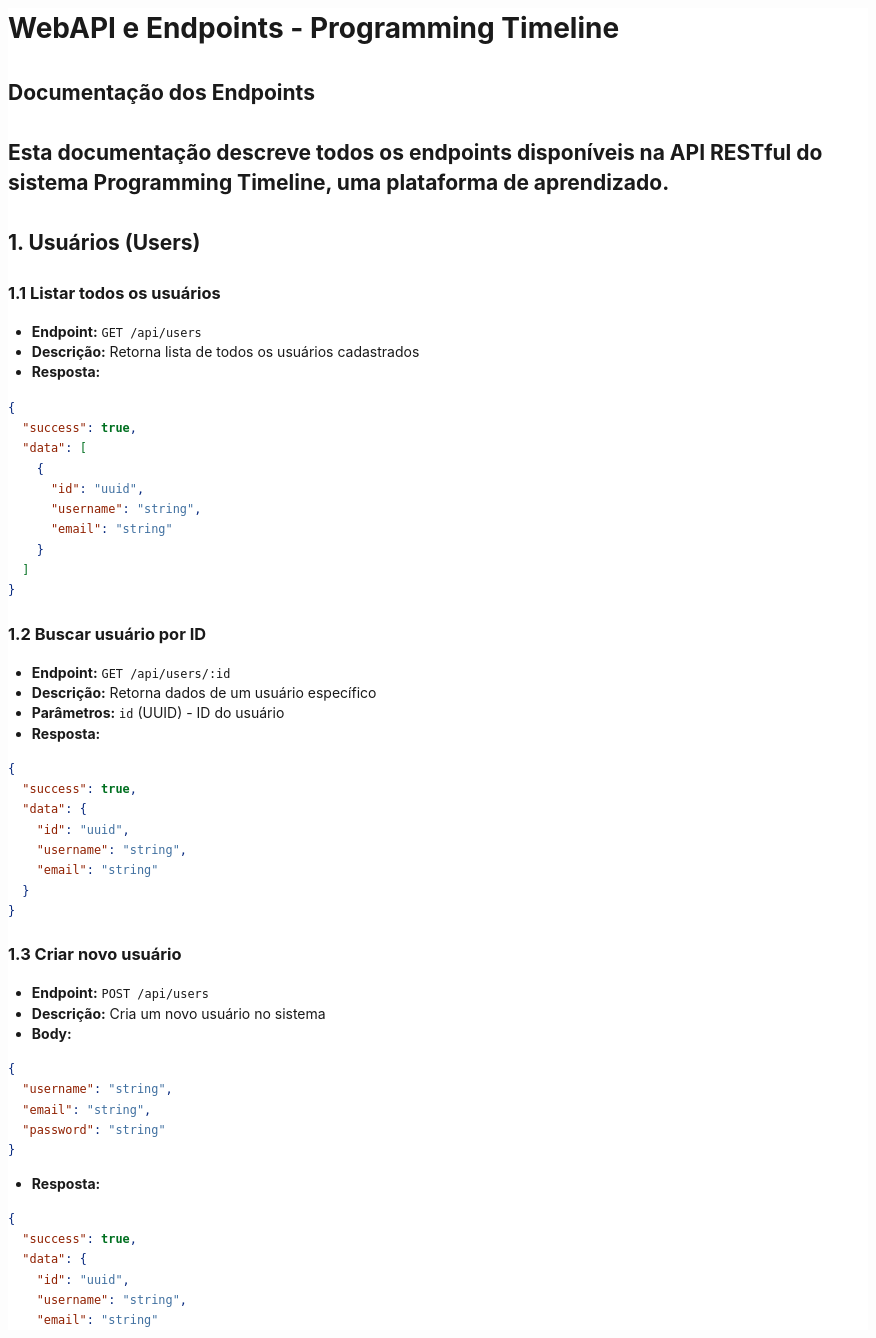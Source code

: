 # WebAPI e Endpoints - Programming Timeline

## Documentação dos Endpoints

Esta documentação descreve todos os endpoints disponíveis na API RESTful do sistema Programming Timeline, uma plataforma de aprendizado.
---

## 1. Usuários (Users)

### 1.1 Listar todos os usuários
- **Endpoint:** `GET /api/users`
- **Descrição:** Retorna lista de todos os usuários cadastrados
- **Resposta:**
```json
{
  "success": true,
  "data": [
    {
      "id": "uuid",
      "username": "string",
      "email": "string"
    }
  ]
}
```

### 1.2 Buscar usuário por ID
- **Endpoint:** `GET /api/users/:id`
- **Descrição:** Retorna dados de um usuário específico
- **Parâmetros:** `id` (UUID) - ID do usuário
- **Resposta:**
```json
{
  "success": true,
  "data": {
    "id": "uuid",
    "username": "string",
    "email": "string"
  }
}
```

### 1.3 Criar novo usuário
- **Endpoint:** `POST /api/users`
- **Descrição:** Cria um novo usuário no sistema
- **Body:**
```json
{
  "username": "string",
  "email": "string",
  "password": "string"
}
```
- **Resposta:**
```json
{
  "success": true,
  "data": {
    "id": "uuid",
    "username": "string",
    "email": "string"
```